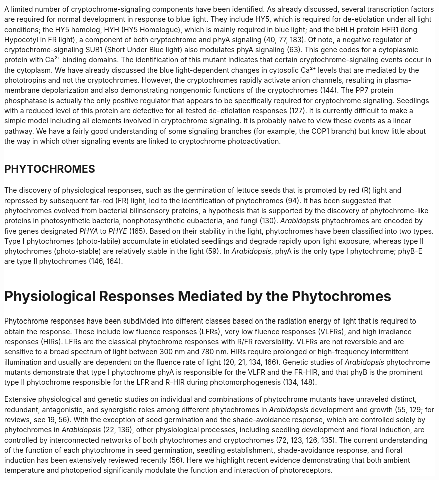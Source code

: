 A limited number of cryptochrome-signaling components have been identified. As already discussed, several transcription factors are required for normal development in response to blue light. They include HY5, which is required for de-etiolation under all light conditions; the HY5 homolog, HYH (HY5 Homologue), which is mainly required in blue light; and the bHLH protein HFR1 (long Hypocotyl in FR light), a component of both cryptochrome and phyA signaling (40, 77, 183). Of note, a negative regulator of cryptochrome-signaling SUB1 (Short Under Blue light) also modulates phyA signaling (63). This gene codes for a cytoplasmic protein with Ca²⁺ binding domains. The identification of this mutant indicates that certain cryptochrome-signaling events occur in the cytoplasm. We have already discussed the blue light-dependent changes in cytosolic Ca²⁺ levels that are mediated by the phototropins and not the cryptochromes. However, the cryptochromes rapidly activate anion channels, resulting in plasma-membrane depolarization and also demonstrating nongenomic functions of the cryptochromes (144). The PP7 protein phosphatase is actually the only positive regulator that appears to be specifically required for cryptochrome signaling. Seedlings with a reduced level of this protein are defective for all tested de-etiolation responses (127). It is currently difficult to make a simple model including all elements involved in cryptochrome signaling. It is probably naive to view these events as a linear pathway. We have a fairly good understanding of some signaling branches (for example, the COP1 branch) but know little about the way in which other signaling events are linked to cryptochrome photoactivation.

## PHYTOCHROMES

The discovery of physiological responses, such as the germination of lettuce seeds that is promoted by red (R) light and repressed by subsequent far-red (FR) light, led to the identification of phytochromes (94). It has been suggested that phytochromes evolved from bacterial bilinsensory proteins, a hypothesis that is supported by the discovery of phytochrome-like proteins in photosynthetic bacteria, nonphotosynthetic eubacteria, and fungi (130). *Arabidopsis* phytochromes are encoded by five genes designated *PHYA* to *PHYE* (165). Based on their stability in the light, phytochromes have been classified into two types. Type I phytochromes (photo-labile) accumulate in etiolated seedlings and degrade rapidly upon light exposure, whereas
type II phytochromes (photo-stable) are relatively stable in the light (59). In *Arabidopsis*, phyA is the only type I phytochrome; phyB-E are type II phytochromes (146, 164).

# Physiological Responses Mediated by the Phytochromes

Phytochrome responses have been subdivided into different classes based on the radiation energy of light that is required to obtain the response. These include low fluence responses (LFRs), very low fluence responses (VLFRs), and high irradiance responses (HIRs). LFRs are the classical phytochrome responses with R/FR reversibility. VLFRs are not reversible and are sensitive to a broad spectrum of light between 300 nm and 780 nm. HIRs require prolonged or high-frequency intermittent illumination and usually are dependent on the fluence rate of light (20, 21, 134, 166). Genetic studies of *Arabidopsis* phytochrome mutants demonstrate that type I phytochrome phyA is responsible for the VLFR and the FR-HIR, and that phyB is the prominent type II phytochrome responsible for the LFR and R-HIR during photomorphogenesis (134, 148).

Extensive physiological and genetic studies on individual and combinations of phytochrome mutants have unraveled distinct, redundant, antagonistic, and synergistic roles among different phytochromes in *Arabidopsis* development and growth (55, 129; for reviews, see 19, 56). With the exception of seed germination and the shade-avoidance response, which are controlled solely by phytochromes in *Arabidopsis* (22, 136), other physiological processes, including seedling development and floral induction, are controlled by interconnected networks of both phytochromes and cryptochromes (72, 123, 126, 135). The current understanding of the function of each phytochrome in seed germination, seedling establishment, shade-avoidance response, and floral induction has been extensively reviewed recently (56). Here we highlight recent evidence demonstrating that both ambient temperature and photoperiod significantly modulate the function and interaction of photoreceptors.
